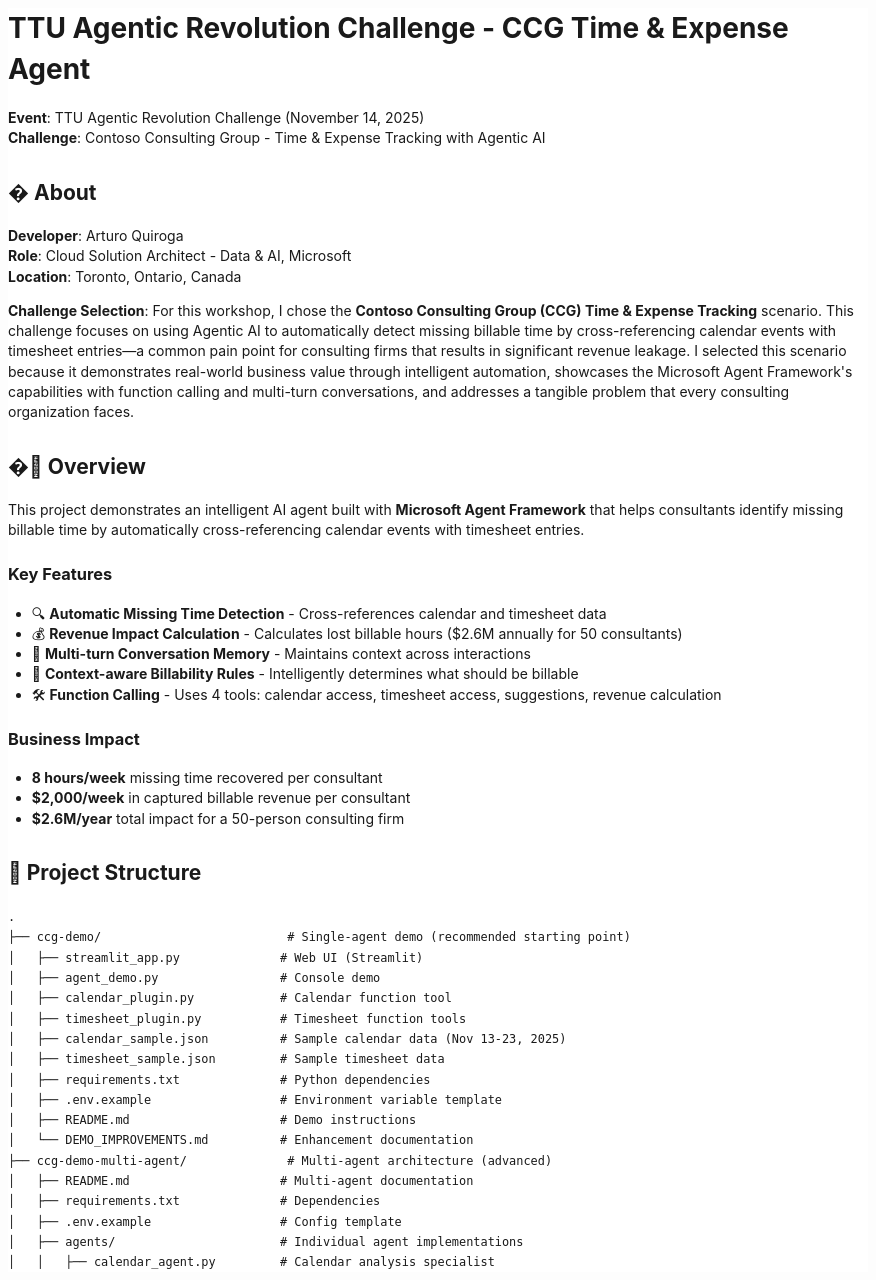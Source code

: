 # TTU Agentic Revolution Challenge - CCG Time & Expense Agent

**Event**: TTU Agentic Revolution Challenge (November 14, 2025)  
**Challenge**: Contoso Consulting Group - Time & Expense Tracking with Agentic AI

## � About

**Developer**: Arturo Quiroga  
**Role**: Cloud Solution Architect - Data & AI, Microsoft  
**Location**: Toronto, Ontario, Canada

**Challenge Selection**: For this workshop, I chose the **Contoso Consulting Group (CCG) Time & Expense Tracking** scenario. This challenge focuses on using Agentic AI to automatically detect missing billable time by cross-referencing calendar events with timesheet entries—a common pain point for consulting firms that results in significant revenue leakage. I selected this scenario because it demonstrates real-world business value through intelligent automation, showcases the Microsoft Agent Framework's capabilities with function calling and multi-turn conversations, and addresses a tangible problem that every consulting organization faces.

## �🚀 Overview

This project demonstrates an intelligent AI agent built with **Microsoft Agent Framework** that helps consultants identify missing billable time by automatically cross-referencing calendar events with timesheet entries.

### Key Features

- 🔍 **Automatic Missing Time Detection** - Cross-references calendar and timesheet data
- 💰 **Revenue Impact Calculation** - Calculates lost billable hours ($2.6M annually for 50 consultants)
- 🧠 **Multi-turn Conversation Memory** - Maintains context across interactions
- 🎯 **Context-aware Billability Rules** - Intelligently determines what should be billable
- 🛠️ **Function Calling** - Uses 4 tools: calendar access, timesheet access, suggestions, revenue calculation

### Business Impact

- **8 hours/week** missing time recovered per consultant
- **$2,000/week** in captured billable revenue per consultant
- **$2.6M/year** total impact for a 50-person consulting firm

## 📁 Project Structure

```
.
├── ccg-demo/                          # Single-agent demo (recommended starting point)
│   ├── streamlit_app.py              # Web UI (Streamlit)
│   ├── agent_demo.py                 # Console demo
│   ├── calendar_plugin.py            # Calendar function tool
│   ├── timesheet_plugin.py           # Timesheet function tools
│   ├── calendar_sample.json          # Sample calendar data (Nov 13-23, 2025)
│   ├── timesheet_sample.json         # Sample timesheet data
│   ├── requirements.txt              # Python dependencies
│   ├── .env.example                  # Environment variable template
│   ├── README.md                     # Demo instructions
│   └── DEMO_IMPROVEMENTS.md          # Enhancement documentation
├── ccg-demo-multi-agent/              # Multi-agent architecture (advanced)
│   ├── README.md                     # Multi-agent documentation
│   ├── requirements.txt              # Dependencies
│   ├── .env.example                  # Config template
│   ├── agents/                       # Individual agent implementations
│   │   ├── calendar_agent.py         # Calendar analysis specialist
```